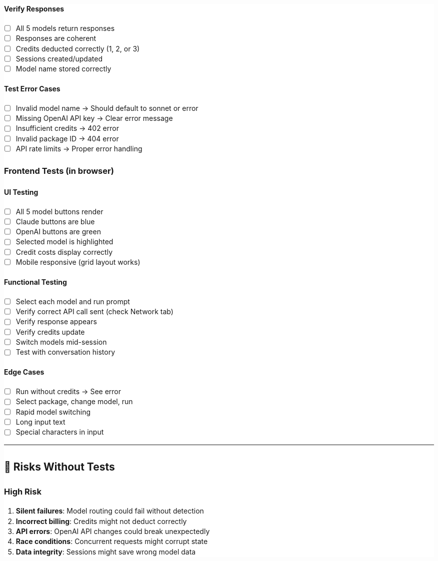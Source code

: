 #### Verify Responses
- [ ] All 5 models return responses
- [ ] Responses are coherent
- [ ] Credits deducted correctly (1, 2, or 3)
- [ ] Sessions created/updated
- [ ] Model name stored correctly

#### Test Error Cases
- [ ] Invalid model name → Should default to sonnet or error
- [ ] Missing OpenAI API key → Clear error message
- [ ] Insufficient credits → 402 error
- [ ] Invalid package ID → 404 error
- [ ] API rate limits → Proper error handling

### Frontend Tests (in browser)

#### UI Testing
- [ ] All 5 model buttons render
- [ ] Claude buttons are blue
- [ ] OpenAI buttons are green
- [ ] Selected model is highlighted
- [ ] Credit costs display correctly
- [ ] Mobile responsive (grid layout works)

#### Functional Testing
- [ ] Select each model and run prompt
- [ ] Verify correct API call sent (check Network tab)
- [ ] Verify response appears
- [ ] Verify credits update
- [ ] Switch models mid-session
- [ ] Test with conversation history

#### Edge Cases
- [ ] Run without credits → See error
- [ ] Select package, change model, run
- [ ] Rapid model switching
- [ ] Long input text
- [ ] Special characters in input

---

## 🚨 Risks Without Tests

### High Risk
1. **Silent failures**: Model routing could fail without detection
2. **Incorrect billing**: Credits might not deduct correctly
3. **API errors**: OpenAI API changes could break unexpectedly
4. **Race conditions**: Concurrent requests might corrupt state
5. **Data integrity**: Sessions might save wrong model data
